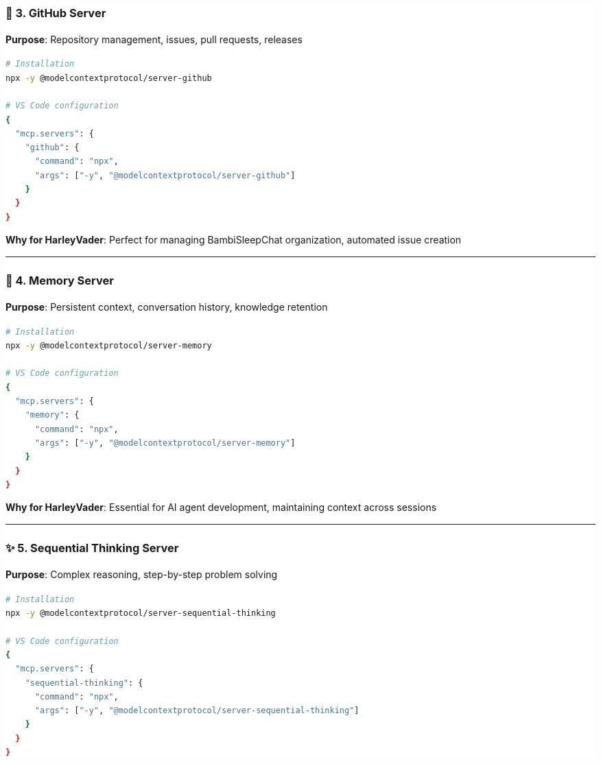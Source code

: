 ### 👑 3. GitHub Server
**Purpose**: Repository management, issues, pull requests, releases
```bash
# Installation
npx -y @modelcontextprotocol/server-github

# VS Code configuration  
{
  "mcp.servers": {
    "github": {
      "command": "npx",
      "args": ["-y", "@modelcontextprotocol/server-github"]
    }
  }
}
```

**Why for HarleyVader**: Perfect for managing BambiSleepChat organization, automated issue creation

---

### 🔮 4. Memory Server
**Purpose**: Persistent context, conversation history, knowledge retention
```bash
# Installation
npx -y @modelcontextprotocol/server-memory

# VS Code configuration
{
  "mcp.servers": {
    "memory": {
      "command": "npx",
      "args": ["-y", "@modelcontextprotocol/server-memory"]
    }
  }
}
```

**Why for HarleyVader**: Essential for AI agent development, maintaining context across sessions

---

### ✨ 5. Sequential Thinking Server
**Purpose**: Complex reasoning, step-by-step problem solving
```bash
# Installation
npx -y @modelcontextprotocol/server-sequential-thinking

# VS Code configuration
{
  "mcp.servers": {
    "sequential-thinking": {
      "command": "npx",
      "args": ["-y", "@modelcontextprotocol/server-sequential-thinking"]
    }
  }
}
```
